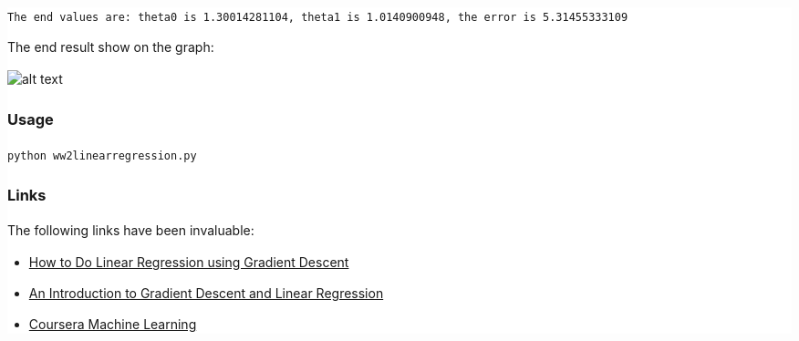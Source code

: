 `The end values are: theta0 is 1.30014281104, theta1 is 1.0140900948, the error is 5.31455333109`

The end result show on the graph:

![alt text](https://www.dropbox.com/s/vbtzh9g92mv5bw7/optimal%20theta%20values.png?raw=1 "end result")

### Usage

`python ww2linearregression.py`

### Links

The following links have been invaluable:

* [How to Do Linear Regression using Gradient Descent](https://www.youtube.com/watch?v=XdM6ER7zTLk)

* [An Introduction to Gradient Descent and Linear Regression](https://spin.atomicobject.com/2014/06/24/gradient-descent-linear-regression/)

* [Coursera Machine Learning](https://www.coursera.org/learn/machine-learning/)